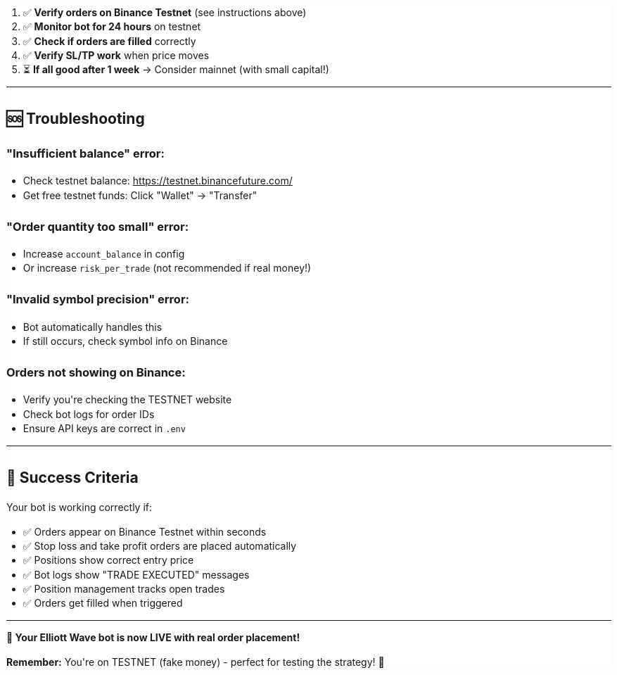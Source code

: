 1. ✅ **Verify orders on Binance Testnet** (see instructions above)
2. ✅ **Monitor bot for 24 hours** on testnet
3. ✅ **Check if orders are filled** correctly
4. ✅ **Verify SL/TP work** when price moves
5. ⏳ **If all good after 1 week** → Consider mainnet (with small capital!)

---

## 🆘 Troubleshooting

### "Insufficient balance" error:
- Check testnet balance: https://testnet.binancefuture.com/
- Get free testnet funds: Click "Wallet" → "Transfer"

### "Order quantity too small" error:
- Increase `account_balance` in config
- Or increase `risk_per_trade` (not recommended if real money!)

### "Invalid symbol precision" error:
- Bot automatically handles this
- If still occurs, check symbol info on Binance

### Orders not showing on Binance:
- Verify you're checking the TESTNET website
- Check bot logs for order IDs
- Ensure API keys are correct in `.env`

---

## 🎉 Success Criteria

Your bot is working correctly if:
- ✅ Orders appear on Binance Testnet within seconds
- ✅ Stop loss and take profit orders are placed automatically
- ✅ Positions show correct entry price
- ✅ Bot logs show "TRADE EXECUTED" messages
- ✅ Position management tracks open trades
- ✅ Orders get filled when triggered

---

**🚀 Your Elliott Wave bot is now LIVE with real order placement!**

**Remember:** You're on TESTNET (fake money) - perfect for testing the strategy! 🎯
